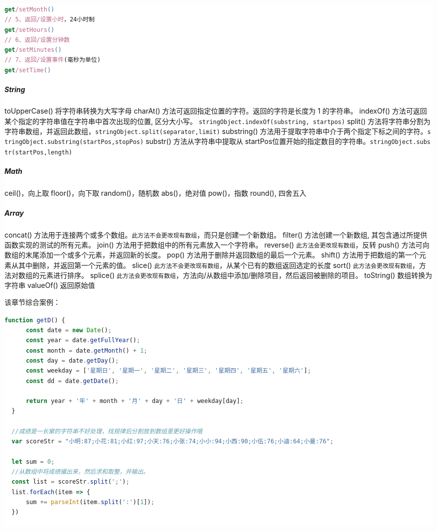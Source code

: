 ```js
get/setMonth()
// 5、返回/设置小时，24小时制
get/setHours() 
// 6、返回/设置分钟数
get/setMinutes()
// 7、返回/设置事件(毫秒为单位)
get/setTime()
```

##### String

toUpperCase() 将字符串转换为大写字母
charAt() 方法可返回指定位置的字符。返回的字符是长度为 1 的字符串。
indexOf() 方法可返回某个指定的字符串值在字符串中首次出现的位置, 区分大小写。 `stringObject.indexOf(substring, startpos)`
split() 方法将字符串分割为字符串数组，并返回此数组，`stringObject.split(separator,limit)`
substring() 方法用于提取字符串中介于两个指定下标之间的字符。`stringObject.substring(startPos,stopPos)`
substr() 方法从字符串中提取从 startPos位置开始的指定数目的字符串。`stringObject.substr(startPos,length)`

##### Math

ceil()，向上取
floor()，向下取
random()，随机数
abs()，绝对值
pow()，指数
round(), 四舍五入

##### Array

concat() 方法用于连接两个或多个数组。`此方法不会更改现有数组`，而只是创建一个新数组。
filter() 方法创建一个新数组, 其包含通过所提供函数实现的测试的所有元素。
join() 方法用于把数组中的所有元素放入一个字符串。
reverse() `此方法会更改现有数组`，反转
push() 方法可向数组的末尾添加一个或多个元素，并返回新的长度。
pop() 方法用于删除并返回数组的最后一个元素。
shift() 方法用于把数组的第一个元素从其中删除，并返回第一个元素的值。
slice() `此方法不会更改现有数组`，从某个已有的数组返回选定的长度
sort() `此方法会更改现有数组`，方法对数组的元素进行排序。
splice() `此方法会更改现有数组`，方法向/从数组中添加/删除项目，然后返回被删除的项目。
toString() 数组转换为字符串
valueOf() 返回原始值

该章节综合案例：

```js
function getD() {
      const date = new Date();
      const year = date.getFullYear();
      const month = date.getMonth() + 1;
      const day = date.getDay();
      const weekday = ['星期日', '星期一', '星期二', '星期三', '星期四', '星期五', '星期六'];
      const dd = date.getDate();
      
      return year + '年' + month + '月' + day + '日' + weekday[day];
  }
  
  //成绩是一长窜的字符串不好处理，找规律后分割放到数组里更好操作哦
  var scoreStr = "小明:87;小花:81;小红:97;小天:76;小张:74;小小:94;小西:90;小伍:76;小迪:64;小曼:76";
 
  let sum = 0;
  //从数组中将成绩撮出来，然后求和取整，并输出。
  const list = scoreStr.split(';');
  list.forEach(item => {
      sum += parseInt(item.split(':')[1]);
  })
  
```
